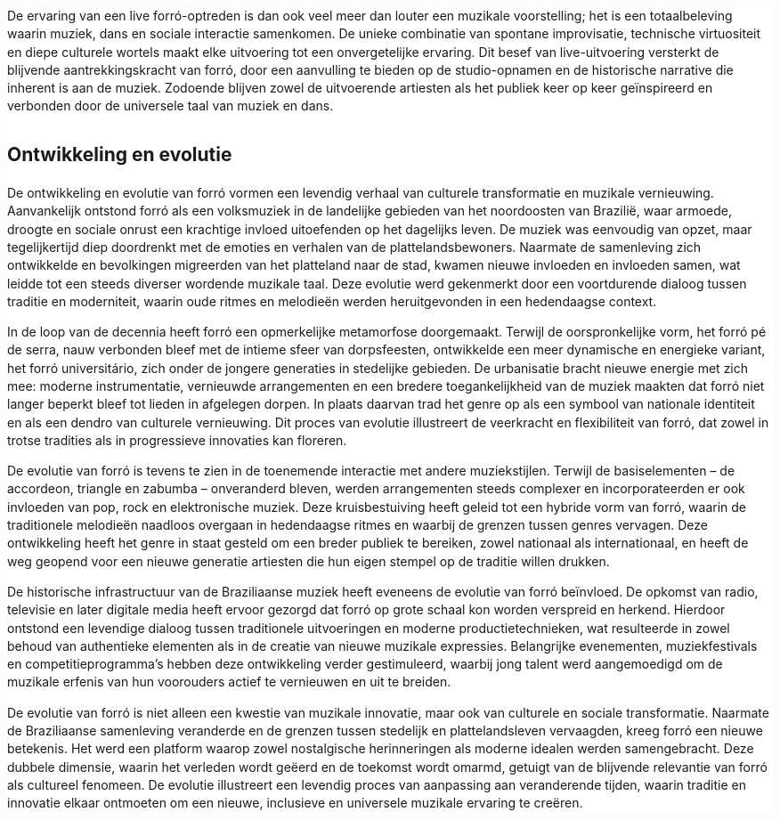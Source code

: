 De ervaring van een live forró-optreden is dan ook veel meer dan louter een muzikale voorstelling; het is een totaalbeleving waarin muziek, dans en sociale interactie samenkomen. De unieke combinatie van spontane improvisatie, technische virtuositeit en diepe culturele wortels maakt elke uitvoering tot een onvergetelijke ervaring. Dit besef van live-uitvoering versterkt de blijvende aantrekkingskracht van forró, door een aanvulling te bieden op de studio-opnamen en de historische narrative die inherent is aan de muziek. Zodoende blijven zowel de uitvoerende artiesten als het publiek keer op keer geïnspireerd en verbonden door de universele taal van muziek en dans.


## Ontwikkeling en evolutie

De ontwikkeling en evolutie van forró vormen een levendig verhaal van culturele transformatie en muzikale vernieuwing. Aanvankelijk ontstond forró als een volksmuziek in de landelijke gebieden van het noordoosten van Brazilië, waar armoede, droogte en sociale onrust een krachtige invloed uitoefenden op het dagelijks leven. De muziek was eenvoudig van opzet, maar tegelijkertijd diep doordrenkt met de emoties en verhalen van de plattelandsbewoners. Naarmate de samenleving zich ontwikkelde en bevolkingen migreerden van het platteland naar de stad, kwamen nieuwe invloeden en invloeden samen, wat leidde tot een steeds diverser wordende muzikale taal. Deze evolutie werd gekenmerkt door een voortdurende dialoog tussen traditie en moderniteit, waarin oude ritmes en melodieën werden heruitgevonden in een hedendaagse context.

In de loop van de decennia heeft forró een opmerkelijke metamorfose doorgemaakt. Terwijl de oorspronkelijke vorm, het forró pé de serra, nauw verbonden bleef met de intieme sfeer van dorpsfeesten, ontwikkelde een meer dynamische en energieke variant, het forró universitário, zich onder de jongere generaties in stedelijke gebieden. De urbanisatie bracht nieuwe energie met zich mee: moderne instrumentatie, vernieuwde arrangementen en een bredere toegankelijkheid van de muziek maakten dat forró niet langer beperkt bleef tot lieden in afgelegen dorpen. In plaats daarvan trad het genre op als een symbool van nationale identiteit en als een dendro van culturele vernieuwing. Dit proces van evolutie illustreert de veerkracht en flexibiliteit van forró, dat zowel in trotse tradities als in progressieve innovaties kan floreren.

De evolutie van forró is tevens te zien in de toenemende interactie met andere muziekstijlen. Terwijl de basiselementen – de accordeon, triangle en zabumba – onveranderd bleven, werden arrangementen steeds complexer en incorporateerden er ook invloeden van pop, rock en elektronische muziek. Deze kruisbestuiving heeft geleid tot een hybride vorm van forró, waarin de traditionele melodieën naadloos overgaan in hedendaagse ritmes en waarbij de grenzen tussen genres vervagen. Deze ontwikkeling heeft het genre in staat gesteld om een breder publiek te bereiken, zowel nationaal als internationaal, en heeft de weg geopend voor een nieuwe generatie artiesten die hun eigen stempel op de traditie willen drukken.

De historische infrastructuur van de Braziliaanse muziek heeft eveneens de evolutie van forró beïnvloed. De opkomst van radio, televisie en later digitale media heeft ervoor gezorgd dat forró op grote schaal kon worden verspreid en herkend. Hierdoor ontstond een levendige dialoog tussen traditionele uitvoeringen en moderne productietechnieken, wat resulteerde in zowel behoud van authentieke elementen als in de creatie van nieuwe muzikale expressies. Belangrijke evenementen, muziekfestivals en competitieprogramma’s hebben deze ontwikkeling verder gestimuleerd, waarbij jong talent werd aangemoedigd om de muzikale erfenis van hun voorouders actief te vernieuwen en uit te breiden.

De evolutie van forró is niet alleen een kwestie van muzikale innovatie, maar ook van culturele en sociale transformatie. Naarmate de Braziliaanse samenleving veranderde en de grenzen tussen stedelijk en plattelandsleven vervaagden, kreeg forró een nieuwe betekenis. Het werd een platform waarop zowel nostalgische herinneringen als moderne idealen werden samengebracht. Deze dubbele dimensie, waarin het verleden wordt geëerd en de toekomst wordt omarmd, getuigt van de blijvende relevantie van forró als cultureel fenomeen. De evolutie illustreert een levendig proces van aanpassing aan veranderende tijden, waarin traditie en innovatie elkaar ontmoeten om een nieuwe, inclusieve en universele muzikale ervaring te creëren.
